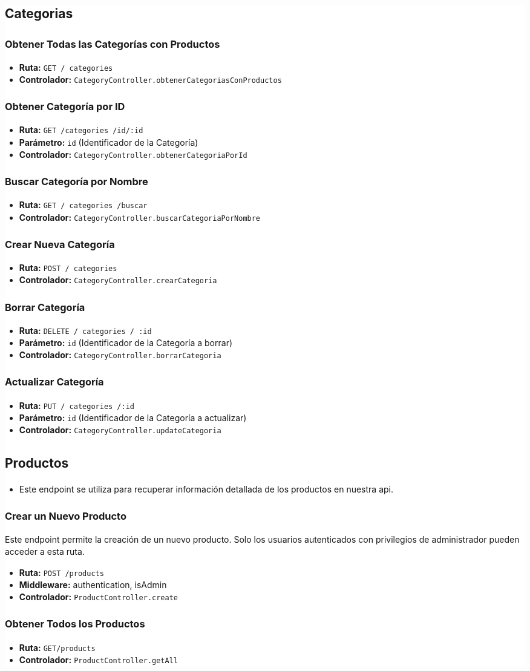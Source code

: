 
## Categorias

### Obtener Todas las Categorías con Productos

- **Ruta:** `GET / categories`
- **Controlador:** `CategoryController.obtenerCategoriasConProductos`

### Obtener Categoría por ID

- **Ruta:** `GET /categories /id/:id`
- **Parámetro:** `id` (Identificador de la Categoría)
- **Controlador:** `CategoryController.obtenerCategoriaPorId`

### Buscar Categoría por Nombre

- **Ruta:** `GET / categories /buscar`
- **Controlador:** `CategoryController.buscarCategoriaPorNombre`

### Crear Nueva Categoría

- **Ruta:** `POST / categories`
- **Controlador:** `CategoryController.crearCategoria`

### Borrar Categoría

- **Ruta:** `DELETE / categories / :id`
- **Parámetro:** `id` (Identificador de la Categoría a borrar)
- **Controlador:** `CategoryController.borrarCategoria`

### Actualizar Categoría

- **Ruta:** `PUT / categories /:id`
- **Parámetro:** `id` (Identificador de la Categoría a actualizar)
- **Controlador:** `CategoryController.updateCategoria`


## Productos
- Este endpoint se utiliza para recuperar información detallada de los productos en nuestra api.

### Crear un Nuevo Producto

Este endpoint permite la creación de un nuevo producto. Solo los usuarios autenticados con privilegios de administrador pueden acceder a esta ruta.
- **Ruta:** `POST /products`
- **Middleware:** authentication, isAdmin
- **Controlador:** `ProductController.create`

### Obtener Todos los Productos

- **Ruta:** `GET/products`
- **Controlador:** `ProductController.getAll`
